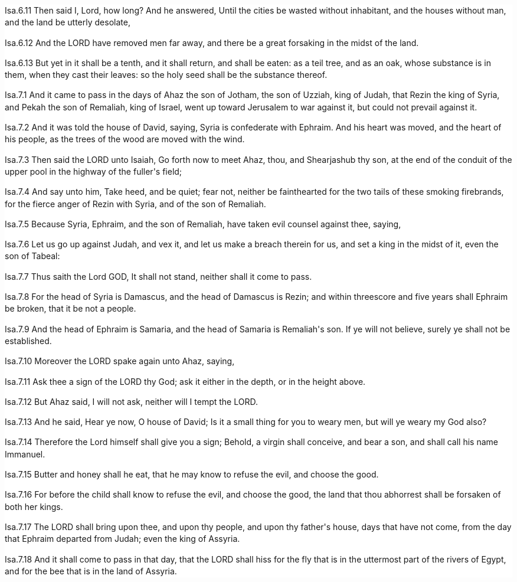 Isa.6.11 Then said I, Lord, how long? And he answered, Until the cities be wasted without inhabitant, and the houses without man, and the land be utterly desolate,

Isa.6.12 And the LORD have removed men far away, and there be a great forsaking in the midst of the land.

Isa.6.13 But yet in it shall be a tenth, and it shall return, and shall be eaten: as a teil tree, and as an oak, whose substance is in them, when they cast their leaves: so the holy seed shall be the substance thereof.

Isa.7.1 And it came to pass in the days of Ahaz the son of Jotham, the son of Uzziah, king of Judah, that Rezin the king of Syria, and Pekah the son of Remaliah, king of Israel, went up toward Jerusalem to war against it, but could not prevail against it.

Isa.7.2 And it was told the house of David, saying, Syria is confederate with Ephraim. And his heart was moved, and the heart of his people, as the trees of the wood are moved with the wind.

Isa.7.3 Then said the LORD unto Isaiah, Go forth now to meet Ahaz, thou, and Shearjashub thy son, at the end of the conduit of the upper pool in the highway of the fuller's field;

Isa.7.4 And say unto him, Take heed, and be quiet; fear not, neither be fainthearted for the two tails of these smoking firebrands, for the fierce anger of Rezin with Syria, and of the son of Remaliah.

Isa.7.5 Because Syria, Ephraim, and the son of Remaliah, have taken evil counsel against thee, saying,

Isa.7.6 Let us go up against Judah, and vex it, and let us make a breach therein for us, and set a king in the midst of it, even the son of Tabeal:

Isa.7.7 Thus saith the Lord GOD, It shall not stand, neither shall it come to pass.

Isa.7.8 For the head of Syria is Damascus, and the head of Damascus is Rezin; and within threescore and five years shall Ephraim be broken, that it be not a people.

Isa.7.9 And the head of Ephraim is Samaria, and the head of Samaria is Remaliah's son. If ye will not believe, surely ye shall not be established.

Isa.7.10 Moreover the LORD spake again unto Ahaz, saying,

Isa.7.11 Ask thee a sign of the LORD thy God; ask it either in the depth, or in the height above.

Isa.7.12 But Ahaz said, I will not ask, neither will I tempt the LORD.

Isa.7.13 And he said, Hear ye now, O house of David; Is it a small thing for you to weary men, but will ye weary my God also?

Isa.7.14 Therefore the Lord himself shall give you a sign; Behold, a virgin shall conceive, and bear a son, and shall call his name Immanuel.

Isa.7.15 Butter and honey shall he eat, that he may know to refuse the evil, and choose the good.

Isa.7.16 For before the child shall know to refuse the evil, and choose the good, the land that thou abhorrest shall be forsaken of both her kings.

Isa.7.17 The LORD shall bring upon thee, and upon thy people, and upon thy father's house, days that have not come, from the day that Ephraim departed from Judah; even the king of Assyria.

Isa.7.18 And it shall come to pass in that day, that the LORD shall hiss for the fly that is in the uttermost part of the rivers of Egypt, and for the bee that is in the land of Assyria.
